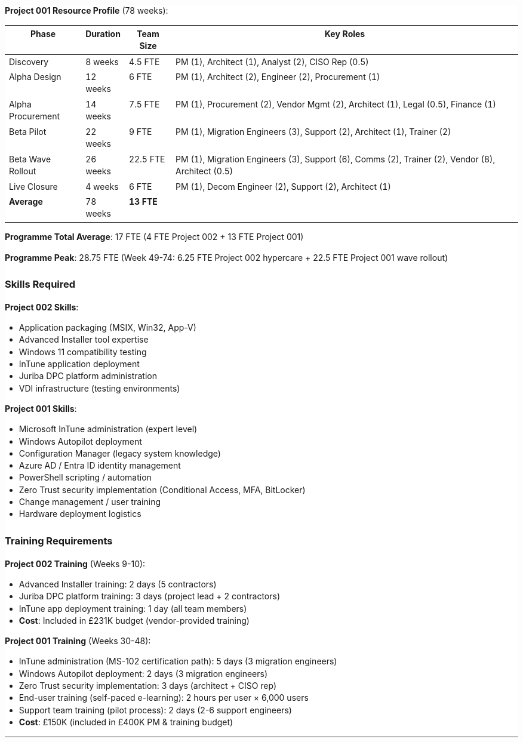 **Project 001 Resource Profile** (78 weeks):

| Phase | Duration | Team Size | Key Roles |
|-------|----------|-----------|-----------|
| Discovery | 8 weeks | 4.5 FTE | PM (1), Architect (1), Analyst (2), CISO Rep (0.5) |
| Alpha Design | 12 weeks | 6 FTE | PM (1), Architect (2), Engineer (2), Procurement (1) |
| Alpha Procurement | 14 weeks | 7.5 FTE | PM (1), Procurement (2), Vendor Mgmt (2), Architect (1), Legal (0.5), Finance (1) |
| Beta Pilot | 22 weeks | 9 FTE | PM (1), Migration Engineers (3), Support (2), Architect (1), Trainer (2) |
| Beta Wave Rollout | 26 weeks | 22.5 FTE | PM (1), Migration Engineers (3), Support (6), Comms (2), Trainer (2), Vendor (8), Architect (0.5) |
| Live Closure | 4 weeks | 6 FTE | PM (1), Decom Engineer (2), Support (2), Architect (1) |
| **Average** | 78 weeks | **13 FTE** | |

**Programme Total Average**: 17 FTE (4 FTE Project 002 + 13 FTE Project 001)

**Programme Peak**: 28.75 FTE (Week 49-74: 6.25 FTE Project 002 hypercare + 22.5 FTE Project 001 wave rollout)

### Skills Required

**Project 002 Skills**:
- Application packaging (MSIX, Win32, App-V)
- Advanced Installer tool expertise
- Windows 11 compatibility testing
- InTune application deployment
- Juriba DPC platform administration
- VDI infrastructure (testing environments)

**Project 001 Skills**:
- Microsoft InTune administration (expert level)
- Windows Autopilot deployment
- Configuration Manager (legacy system knowledge)
- Azure AD / Entra ID identity management
- PowerShell scripting / automation
- Zero Trust security implementation (Conditional Access, MFA, BitLocker)
- Change management / user training
- Hardware deployment logistics

### Training Requirements

**Project 002 Training** (Weeks 9-10):
- Advanced Installer training: 2 days (5 contractors)
- Juriba DPC platform training: 3 days (project lead + 2 contractors)
- InTune app deployment training: 1 day (all team members)
- **Cost**: Included in £231K budget (vendor-provided training)

**Project 001 Training** (Weeks 30-48):
- InTune administration (MS-102 certification path): 5 days (3 migration engineers)
- Windows Autopilot deployment: 2 days (3 migration engineers)
- Zero Trust security implementation: 3 days (architect + CISO rep)
- End-user training (self-paced e-learning): 2 hours per user × 6,000 users
- Support team training (pilot process): 2 days (2-6 support engineers)
- **Cost**: £150K (included in £400K PM & training budget)

---